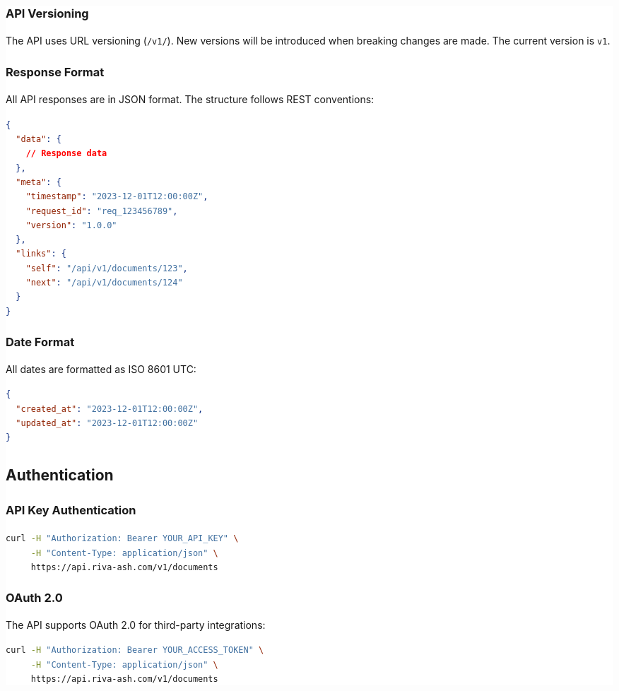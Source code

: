 ### API Versioning

The API uses URL versioning (`/v1/`). New versions will be introduced when breaking changes are made. The current version is `v1`.

### Response Format

All API responses are in JSON format. The structure follows REST conventions:

```json
{
  "data": {
    // Response data
  },
  "meta": {
    "timestamp": "2023-12-01T12:00:00Z",
    "request_id": "req_123456789",
    "version": "1.0.0"
  },
  "links": {
    "self": "/api/v1/documents/123",
    "next": "/api/v1/documents/124"
  }
}
```

### Date Format

All dates are formatted as ISO 8601 UTC:

```json
{
  "created_at": "2023-12-01T12:00:00Z",
  "updated_at": "2023-12-01T12:00:00Z"
}
```

## Authentication

### API Key Authentication

```bash
curl -H "Authorization: Bearer YOUR_API_KEY" \
     -H "Content-Type: application/json" \
     https://api.riva-ash.com/v1/documents
```

### OAuth 2.0

The API supports OAuth 2.0 for third-party integrations:

```bash
curl -H "Authorization: Bearer YOUR_ACCESS_TOKEN" \
     -H "Content-Type: application/json" \
     https://api.riva-ash.com/v1/documents
```
